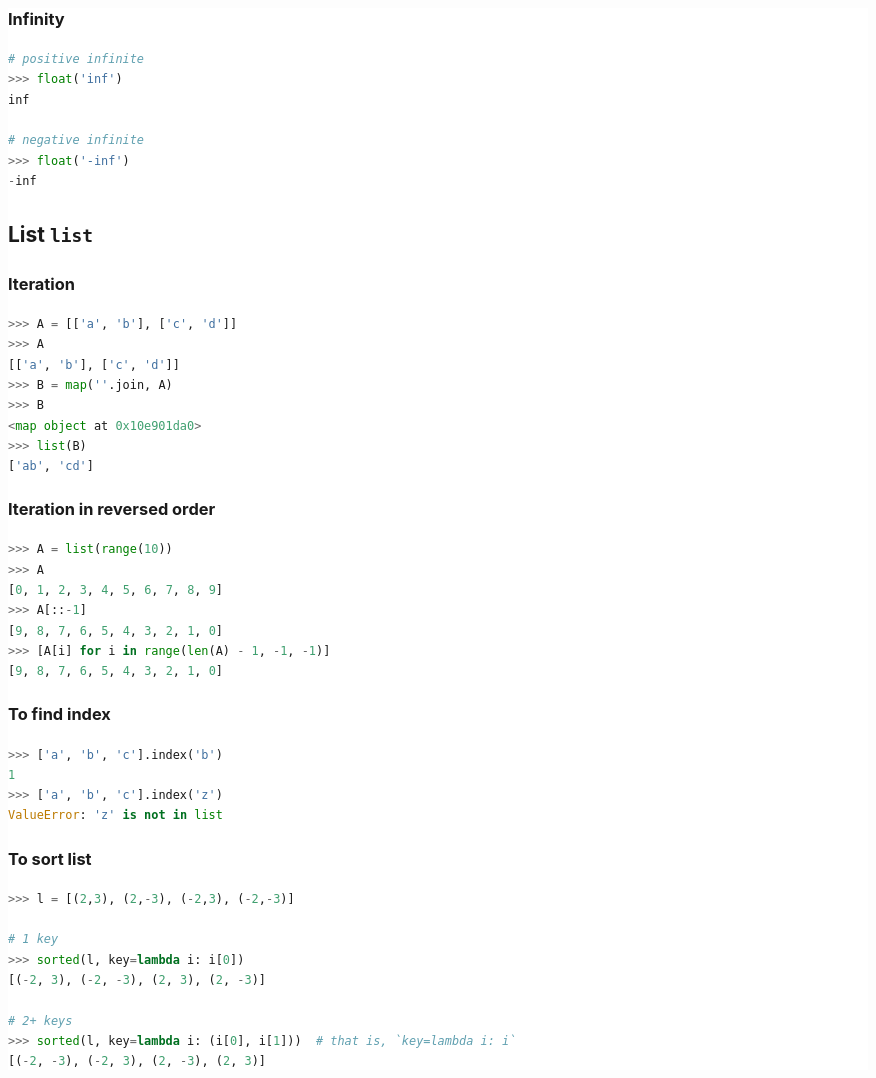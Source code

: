 ### Infinity

```python
# positive infinite
>>> float('inf')
inf

# negative infinite
>>> float('-inf')
-inf
```

## List `list`

### Iteration

```python
>>> A = [['a', 'b'], ['c', 'd']]
>>> A
[['a', 'b'], ['c', 'd']]
>>> B = map(''.join, A)
>>> B
<map object at 0x10e901da0>
>>> list(B)
['ab', 'cd']
```

### Iteration in reversed order

```python
>>> A = list(range(10))
>>> A
[0, 1, 2, 3, 4, 5, 6, 7, 8, 9]
>>> A[::-1]
[9, 8, 7, 6, 5, 4, 3, 2, 1, 0]
>>> [A[i] for i in range(len(A) - 1, -1, -1)]
[9, 8, 7, 6, 5, 4, 3, 2, 1, 0]
```

### To find index

```python
>>> ['a', 'b', 'c'].index('b')
1
>>> ['a', 'b', 'c'].index('z')
ValueError: 'z' is not in list
```

### To sort list

```python
>>> l = [(2,3), (2,-3), (-2,3), (-2,-3)]

# 1 key
>>> sorted(l, key=lambda i: i[0])
[(-2, 3), (-2, -3), (2, 3), (2, -3)]

# 2+ keys
>>> sorted(l, key=lambda i: (i[0], i[1]))  # that is, `key=lambda i: i`
[(-2, -3), (-2, 3), (2, -3), (2, 3)]
```
